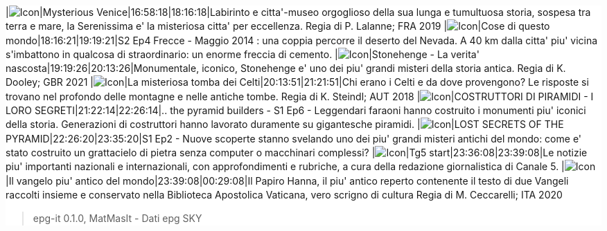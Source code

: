 |![Icon](https://guidatv.sky.it/uuid/a4d406b2-f622-456c-8670-54fbd01901cf/cover?md5ChecksumParam=b91a5d367d9f7acdd06e483f91c569b0)|Mysterious Venice|16:58:18|18:16:18|Labirinto e citta&#039;-museo orgoglioso della sua lunga e tumultuosa storia, sospesa tra terra e mare, la Serenissima e&#039; la misteriosa citta&#039; per eccellenza. Regia di P. Lalanne; FRA 2019
|![Icon](https://guidatv.sky.it/uuid/3e09e9a4-6b8f-4952-92f6-7054bf38e807/cover?md5ChecksumParam=10fa959a6e540e4eb4fcc81615714c4e)|Cose di questo mondo|18:16:21|19:19:21|S2 Ep4 Frecce - Maggio 2014 : una coppia percorre il deserto del Nevada. A 40 km dalla citta&#039; piu&#039; vicina s&#039;imbattono in qualcosa di straordinario: un enorme freccia di cemento.
|![Icon](https://guidatv.sky.it/uuid/20f467a1-4f9b-4fc1-9585-c7359f8e0b66/cover?md5ChecksumParam=ab2ffef21d9c42dc69589ae87a9f52b5)|Stonehenge - La verita&#039; nascosta|19:19:26|20:13:26|Monumentale, iconico, Stonehenge e&#039; uno dei piu&#039; grandi misteri della storia antica. Regia di K. Dooley; GBR 2021
|![Icon](https://guidatv.sky.it/uuid/ba12a1a5-9566-4d59-b5b3-6653c690c38f/cover?md5ChecksumParam=d4708c77ed237bba9c6c89e7d25e5557)|La misteriosa tomba dei Celti|20:13:51|21:21:51|Chi erano i Celti e da dove provengono? Le risposte si trovano nel profondo delle montagne e nelle antiche tombe. Regia di K. Steindl; AUT 2018
|![Icon](https://guidatv.sky.it/uuid/ba4980b7-13e9-4291-9ff2-2fa594f97783/cover?md5ChecksumParam=81f6c8d4eee253dc547495a30e29b307)|COSTRUTTORI DI PIRAMIDI - I LORO SEGRETI|21:22:14|22:26:14|.. the pyramid builders - S1 Ep6 - Leggendari faraoni hanno costruito i monumenti piu&#039; iconici della storia. Generazioni di costruttori hanno lavorato duramente su gigantesche piramidi.
|![Icon](https://guidatv.sky.it/uuid/a03681b6-0b0e-4ab2-8bbf-43ce31be6297/cover?md5ChecksumParam=9456c6ba5ef32688093ca6213ceb7d7f)|LOST SECRETS OF THE PYRAMID|22:26:20|23:35:20|S1 Ep2 - Nuove scoperte stanno svelando uno dei piu&#039; grandi misteri antichi del mondo: come e&#039; stato costruito un grattacielo di pietra senza computer o macchinari complessi?
|![Icon](https://guidatv.sky.it/uuid/documentari_cover_b74U3_gUf.png)|Tg5 start|23:36:08|23:39:08|Le notizie piu&#039; importanti nazionali e internazionali, con approfondimenti e rubriche, a cura della redazione giornalistica di Canale 5.
|![Icon](https://guidatv.sky.it/uuid/0ad32be3-2224-448d-9653-052b0df37cef/cover?md5ChecksumParam=16ca0e727b2800c42720b093abd78bf7)|Il vangelo piu&#039; antico del mondo|23:39:08|00:29:08|Il Papiro Hanna, il piu&#039; antico reperto contenente il testo di due Vangeli raccolti insieme e conservato nella Biblioteca Apostolica Vaticana, vero scrigno di cultura Regia di M. Ceccarelli; ITA 2020



 > epg-it 0.1.0, MatMasIt - Dati epg SKY